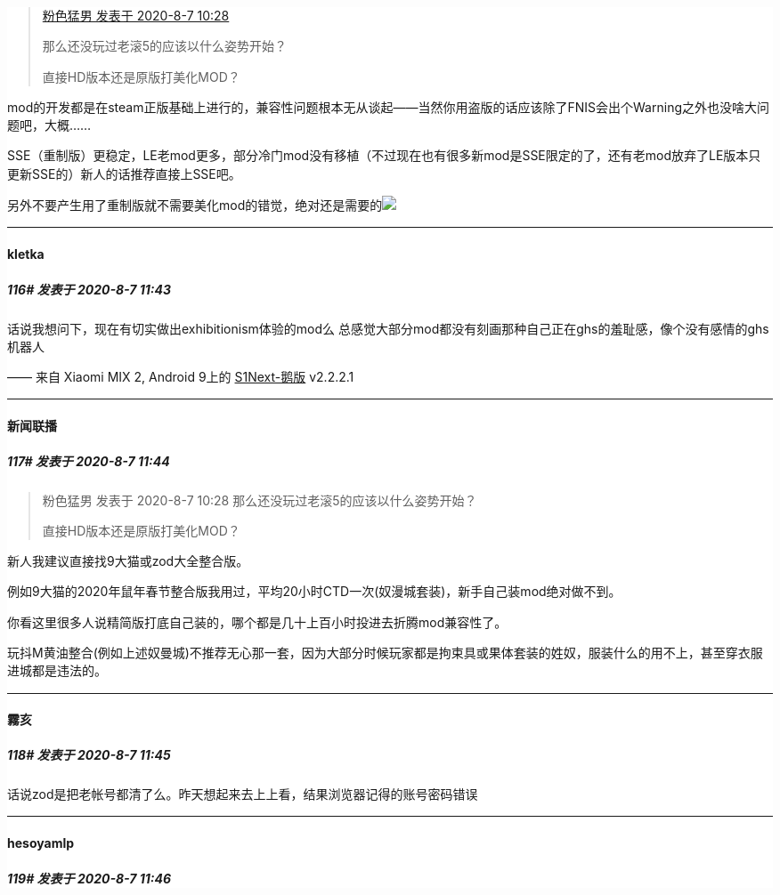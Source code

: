 
<blockquote><a href="httphttps://bbs.saraba1st.com/2b/forum.php?mod=redirect&amp;goto=findpost&amp;pid=48346052&amp;ptid=1953028" target="_blank">粉色猛男 发表于 2020-8-7 10:28</a>

那么还没玩过老滚5的应该以什么姿势开始？

直接HD版本还是原版打美化MOD？</blockquote>
mod的开发都是在steam正版基础上进行的，兼容性问题根本无从谈起——当然你用盗版的话应该除了FNIS会出个Warning之外也没啥大问题吧，大概……

SSE（重制版）更稳定，LE老mod更多，部分冷门mod没有移植（不过现在也有很多新mod是SSE限定的了，还有老mod放弃了LE版本只更新SSE的）新人的话推荐直接上SSE吧。

另外不要产生用了重制版就不需要美化mod的错觉，绝对还是需要的<img src="https://static.saraba1st.com/image/smiley/face2017/068.png" referrerpolicy="no-referrer">


-----

####  kletka  
##### 116#       发表于 2020-8-7 11:43


话说我想问下，现在有切实做出exhibitionism体验的mod么
总感觉大部分mod都没有刻画那种自己正在ghs的羞耻感，像个没有感情的ghs机器人

—— 来自 Xiaomi MIX 2, Android 9上的 [S1Next-鹅版](https://github.com/ykrank/S1-Next/releases) v2.2.2.1


-----

####  新闻联播  
##### 117#       发表于 2020-8-7 11:44


<blockquote>粉色猛男 发表于 2020-8-7 10:28
那么还没玩过老滚5的应该以什么姿势开始？

直接HD版本还是原版打美化MOD？

</blockquote>
新人我建议直接找9大猫或zod大全整合版。

例如9大猫的2020年鼠年春节整合版我用过，平均20小时CTD一次(奴漫城套装)，新手自己装mod绝对做不到。


你看这里很多人说精简版打底自己装的，哪个都是几十上百小时投进去折腾mod兼容性了。


玩抖M黄油整合(例如上述奴曼城)不推荐无心那一套，因为大部分时候玩家都是拘束具或果体套装的姓奴，服装什么的用不上，甚至穿衣服进城都是违法的。


-----

####  霧亥  
##### 118#       发表于 2020-8-7 11:45


话说zod是把老帐号都清了么。昨天想起来去上上看，结果浏览器记得的账号密码错误


-----

####  hesoyamlp  
##### 119#       发表于 2020-8-7 11:46
